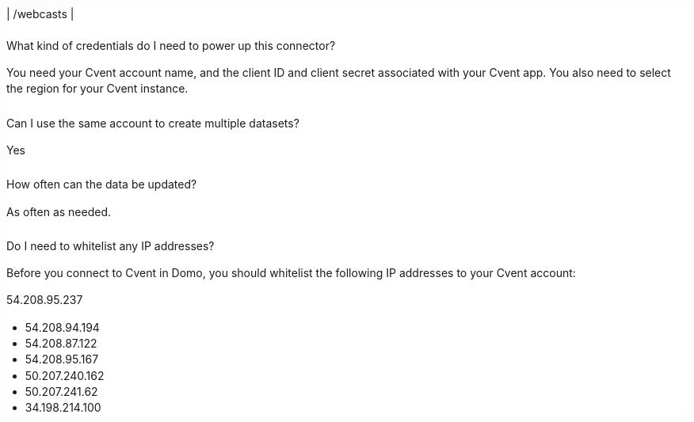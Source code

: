   |
 /webcasts
  |


####
 What kind of credentials do I need to power up this connector?

You need your Cvent account name, and the client ID and client secret associated with your Cvent app. You also need to select the region for your Cvent instance.

###
 Can I use the same account to create multiple datasets?

Yes

###
 How often can the data be updated?

As often as needed.

###
 Do I need to whitelist any IP addresses?

Before you connect to Cvent in Domo, you should whitelist the following IP addresses to your Cvent account:

 54.208.95.237
* 54.208.94.194
* 54.208.87.122
* 54.208.95.167
* 50.207.240.162
* 50.207.241.62
* 34.198.214.100


